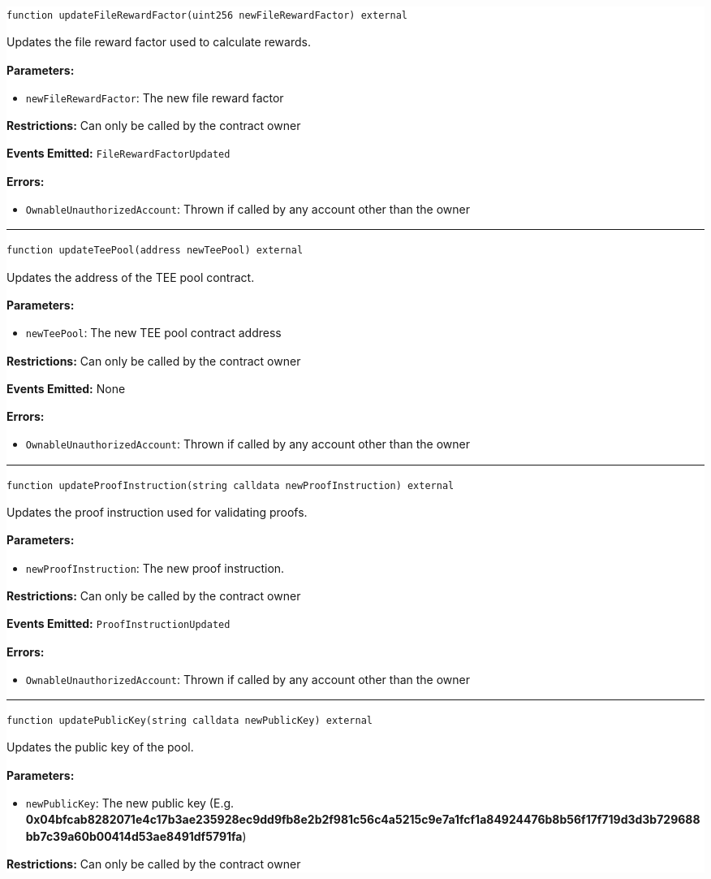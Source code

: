 
```solidity
function updateFileRewardFactor(uint256 newFileRewardFactor) external
```
Updates the file reward factor used to calculate rewards.

**Parameters:**
- `newFileRewardFactor`: The new file reward factor

**Restrictions:** Can only be called by the contract owner

**Events Emitted:** `FileRewardFactorUpdated`

**Errors:**
- `OwnableUnauthorizedAccount`: Thrown if called by any account other than the owner

---

```solidity
function updateTeePool(address newTeePool) external
```
Updates the address of the TEE pool contract.

**Parameters:**
- `newTeePool`: The new TEE pool contract address

**Restrictions:** Can only be called by the contract owner

**Events Emitted:** None

**Errors:**
- `OwnableUnauthorizedAccount`: Thrown if called by any account other than the owner

---

```solidity
function updateProofInstruction(string calldata newProofInstruction) external
```
Updates the proof instruction used for validating proofs.

**Parameters:**
- `newProofInstruction`: The new proof instruction.

**Restrictions:** Can only be called by the contract owner

**Events Emitted:** `ProofInstructionUpdated`

**Errors:**
- `OwnableUnauthorizedAccount`: Thrown if called by any account other than the owner

---

```solidity
function updatePublicKey(string calldata newPublicKey) external
```
Updates the public key of the pool.

**Parameters:**
- `newPublicKey`: The new public key (E.g. **0x04bfcab8282071e4c17b3ae235928ec9dd9fb8e2b2f981c56c4a5215c9e7a1fcf1a84924476b8b56f17f719d3d3b729688bb7c39a60b00414d53ae8491df5791fa**)

**Restrictions:** Can only be called by the contract owner
